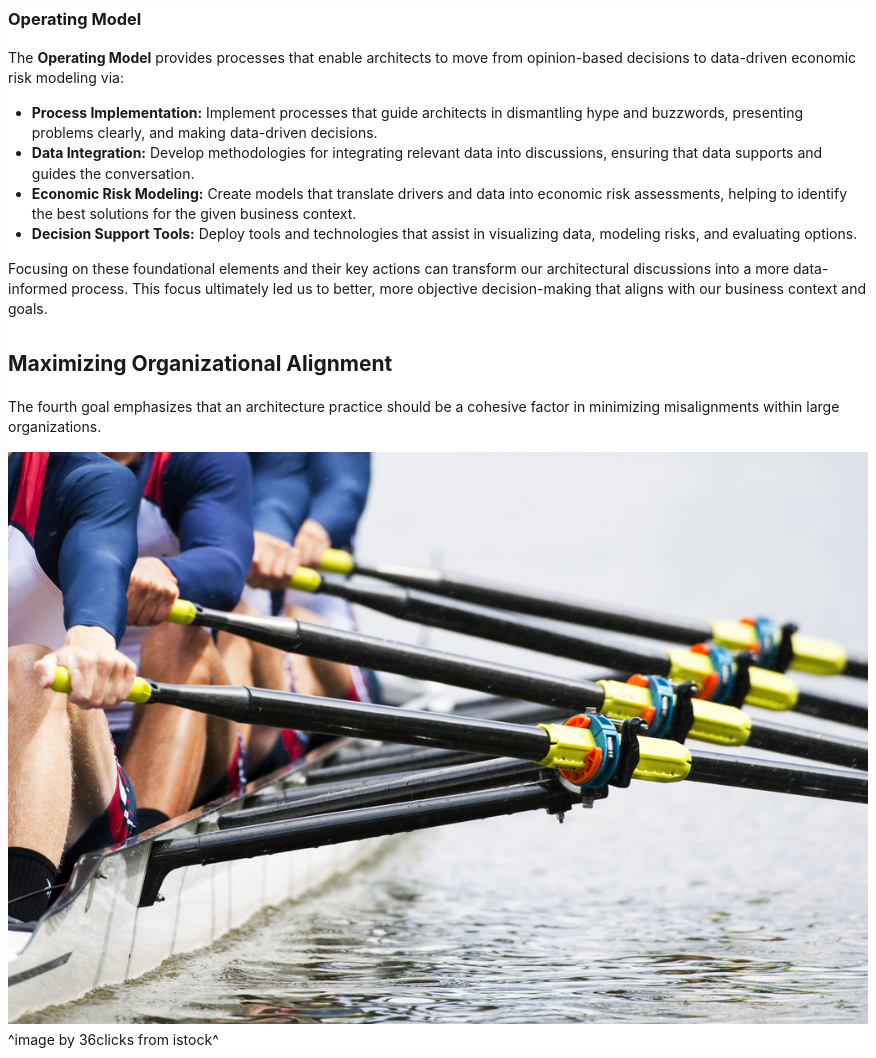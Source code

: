 ### Operating Model

The **Operating Model** provides processes that enable architects to move from opinion-based decisions to data-driven economic risk modeling via:
- **Process Implementation:** Implement processes that guide architects in dismantling hype and buzzwords, presenting problems clearly, and making data-driven decisions.
- **Data Integration:** Develop methodologies for integrating relevant data into discussions, ensuring that data supports and guides the conversation.
- **Economic Risk Modeling:** Create models that translate drivers and data into economic risk assessments, helping to identify the best solutions for the given business context.
- **Decision Support Tools:** Deploy tools and technologies that assist in visualizing data, modeling risks, and evaluating options.

Focusing on these foundational elements and their key actions can transform our architectural discussions into a more data-informed process. This focus ultimately led us to better, more objective decision-making that aligns with our business context and goals.

## Maximizing Organizational Alignment

The fourth goal emphasizes that an architecture practice should be a cohesive factor in minimizing misalignments within large organizations. 

![](assets/images/istock/iStock-163915213.jpg)
^image by 36clicks from istock^
